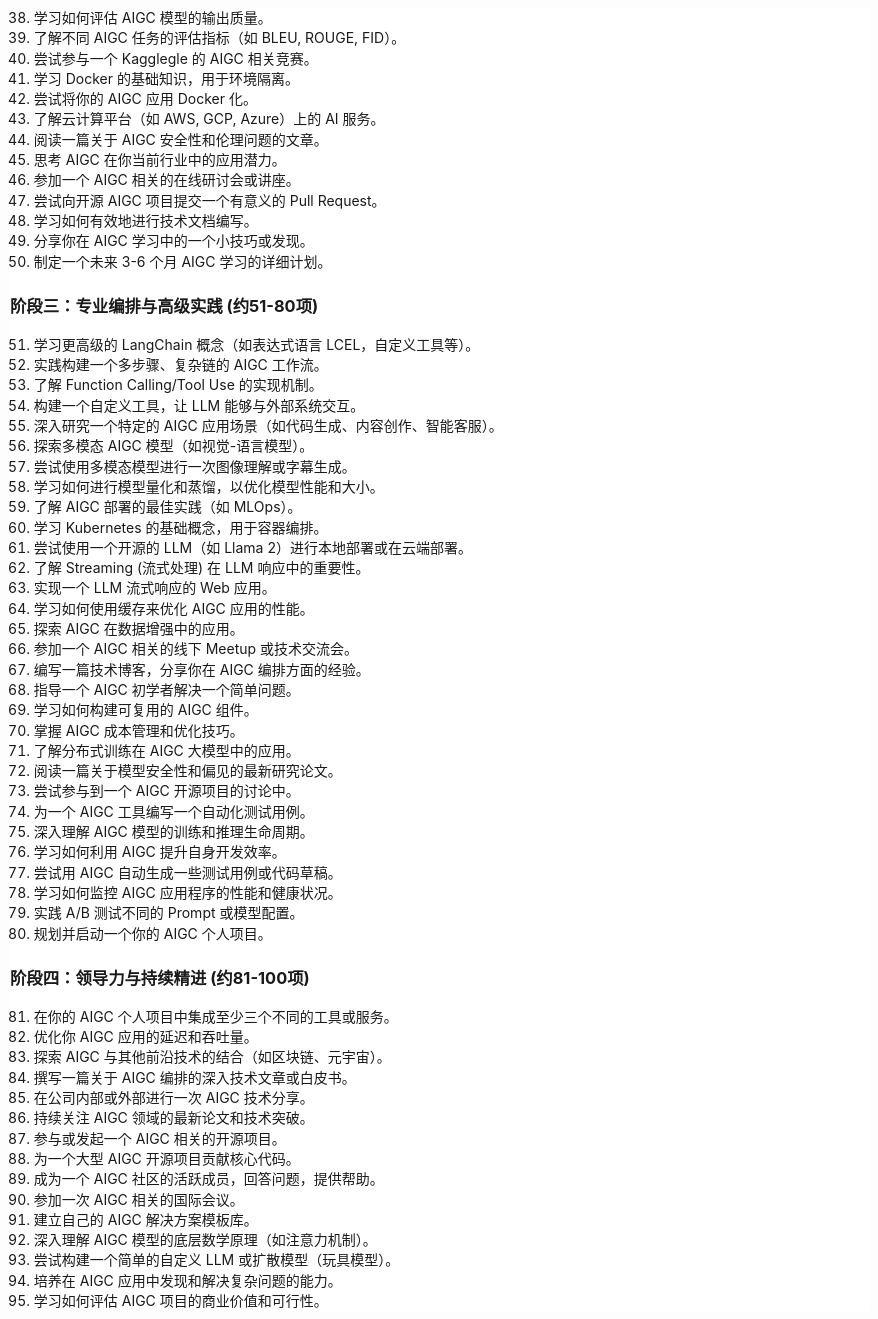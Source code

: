 38. 学习如何评估 AIGC 模型的输出质量。
39. 了解不同 AIGC 任务的评估指标（如 BLEU, ROUGE, FID）。
40. 尝试参与一个 Kagglegle 的 AIGC 相关竞赛。
41. 学习 Docker 的基础知识，用于环境隔离。
42. 尝试将你的 AIGC 应用 Docker 化。
43. 了解云计算平台（如 AWS, GCP, Azure）上的 AI 服务。
44. 阅读一篇关于 AIGC 安全性和伦理问题的文章。
45. 思考 AIGC 在你当前行业中的应用潜力。
46. 参加一个 AIGC 相关的在线研讨会或讲座。
47. 尝试向开源 AIGC 项目提交一个有意义的 Pull Request。
48. 学习如何有效地进行技术文档编写。
49. 分享你在 AIGC 学习中的一个小技巧或发现。
50. 制定一个未来 3-6 个月 AIGC 学习的详细计划。

### 阶段三：专业编排与高级实践 (约51-80项)

51. 学习更高级的 LangChain 概念（如表达式语言 LCEL，自定义工具等）。
52. 实践构建一个多步骤、复杂链的 AIGC 工作流。
53. 了解 Function Calling/Tool Use 的实现机制。
54. 构建一个自定义工具，让 LLM 能够与外部系统交互。
55. 深入研究一个特定的 AIGC 应用场景（如代码生成、内容创作、智能客服）。
56. 探索多模态 AIGC 模型（如视觉-语言模型）。
57. 尝试使用多模态模型进行一次图像理解或字幕生成。
58. 学习如何进行模型量化和蒸馏，以优化模型性能和大小。
59. 了解 AIGC 部署的最佳实践（如 MLOps）。
60. 学习 Kubernetes 的基础概念，用于容器编排。
61. 尝试使用一个开源的 LLM（如 Llama 2）进行本地部署或在云端部署。
62. 了解 Streaming (流式处理) 在 LLM 响应中的重要性。
63. 实现一个 LLM 流式响应的 Web 应用。
64. 学习如何使用缓存来优化 AIGC 应用的性能。
65. 探索 AIGC 在数据增强中的应用。
66. 参加一个 AIGC 相关的线下 Meetup 或技术交流会。
67. 编写一篇技术博客，分享你在 AIGC 编排方面的经验。
68. 指导一个 AIGC 初学者解决一个简单问题。
69. 学习如何构建可复用的 AIGC 组件。
70. 掌握 AIGC 成本管理和优化技巧。
71. 了解分布式训练在 AIGC 大模型中的应用。
72. 阅读一篇关于模型安全性和偏见的最新研究论文。
73. 尝试参与到一个 AIGC 开源项目的讨论中。
74. 为一个 AIGC 工具编写一个自动化测试用例。
75. 深入理解 AIGC 模型的训练和推理生命周期。
76. 学习如何利用 AIGC 提升自身开发效率。
77. 尝试用 AIGC 自动生成一些测试用例或代码草稿。
78. 学习如何监控 AIGC 应用程序的性能和健康状况。
79. 实践 A/B 测试不同的 Prompt 或模型配置。
80. 规划并启动一个你的 AIGC 个人项目。

### 阶段四：领导力与持续精进 (约81-100项)

81. 在你的 AIGC 个人项目中集成至少三个不同的工具或服务。
82. 优化你 AIGC 应用的延迟和吞吐量。
83. 探索 AIGC 与其他前沿技术的结合（如区块链、元宇宙）。
84. 撰写一篇关于 AIGC 编排的深入技术文章或白皮书。
85. 在公司内部或外部进行一次 AIGC 技术分享。
86. 持续关注 AIGC 领域的最新论文和技术突破。
87. 参与或发起一个 AIGC 相关的开源项目。
88. 为一个大型 AIGC 开源项目贡献核心代码。
89. 成为一个 AIGC 社区的活跃成员，回答问题，提供帮助。
90. 参加一次 AIGC 相关的国际会议。
91. 建立自己的 AIGC 解决方案模板库。
92. 深入理解 AIGC 模型的底层数学原理（如注意力机制）。
93. 尝试构建一个简单的自定义 LLM 或扩散模型（玩具模型）。
94. 培养在 AIGC 应用中发现和解决复杂问题的能力。
95. 学习如何评估 AIGC 项目的商业价值和可行性。